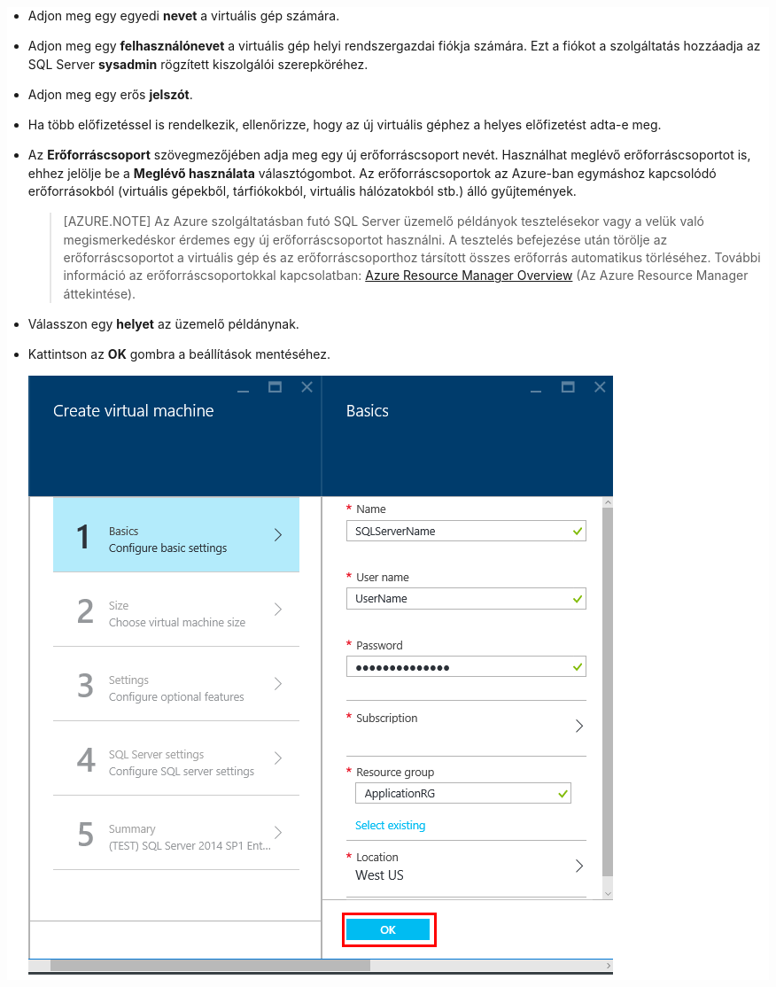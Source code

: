 * Adjon meg egy egyedi **nevet** a virtuális gép számára.
* Adjon meg egy **felhasználónevet** a virtuális gép helyi rendszergazdai fiókja számára. Ezt a fiókot a szolgáltatás hozzáadja az SQL Server **sysadmin** rögzített kiszolgálói szerepköréhez.
* Adjon meg egy erős **jelszót**.
* Ha több előfizetéssel is rendelkezik, ellenőrizze, hogy az új virtuális géphez a helyes előfizetést adta-e meg.
* Az **Erőforráscsoport** szövegmezőjében adja meg egy új erőforráscsoport nevét. Használhat meglévő erőforráscsoportot is, ehhez jelölje be a **Meglévő használata** választógombot. Az erőforráscsoportok az Azure-ban egymáshoz kapcsolódó erőforrásokból (virtuális gépekből, tárfiókokból, virtuális hálózatokból stb.) álló gyűjtemények.

    >[AZURE.NOTE] Az Azure szolgáltatásban futó SQL Server üzemelő példányok tesztelésekor vagy a velük való megismerkedéskor érdemes egy új erőforráscsoportot használni. A tesztelés befejezése után törölje az erőforráscsoportot a virtuális gép és az erőforráscsoporthoz társított összes erőforrás automatikus törléséhez. További információ az erőforráscsoportokkal kapcsolatban: [Azure Resource Manager Overview](../resource-group-overview.md) (Az Azure Resource Manager áttekintése).

* Válasszon egy **helyet** az üzemelő példánynak.
* Kattintson az **OK** gombra a beállítások mentéséhez.

    ![Alapvető SQL-beállítások panel](./media/virtual-machines-windows-portal-sql-server-provision/azure-sql-basic.png)
